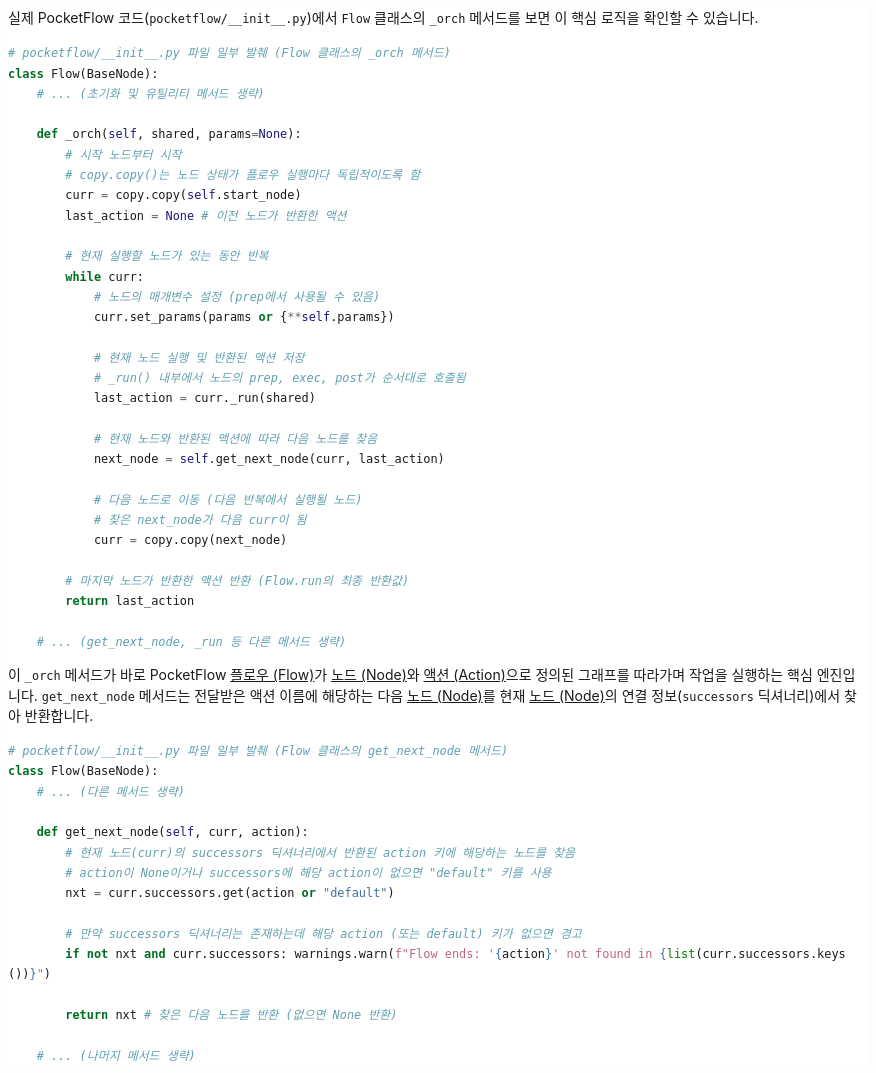 ```mermaid
```

실제 PocketFlow 코드(`pocketflow/__init__.py`)에서 `Flow` 클래스의 `_orch` 메서드를 보면 이 핵심 로직을 확인할 수 있습니다.

```python
# pocketflow/__init__.py 파일 일부 발췌 (Flow 클래스의 _orch 메서드)
class Flow(BaseNode):
    # ... (초기화 및 유틸리티 메서드 생략)

    def _orch(self, shared, params=None):
        # 시작 노드부터 시작
        # copy.copy()는 노드 상태가 플로우 실행마다 독립적이도록 함
        curr = copy.copy(self.start_node) 
        last_action = None # 이전 노드가 반환한 액션

        # 현재 실행할 노드가 있는 동안 반복
        while curr: 
            # 노드의 매개변수 설정 (prep에서 사용될 수 있음)
            curr.set_params(params or {**self.params})
            
            # 현재 노드 실행 및 반환된 액션 저장
            # _run() 내부에서 노드의 prep, exec, post가 순서대로 호출됨
            last_action = curr._run(shared) 
            
            # 현재 노드와 반환된 액션에 따라 다음 노드를 찾음
            next_node = self.get_next_node(curr, last_action)
            
            # 다음 노드로 이동 (다음 반복에서 실행될 노드)
            # 찾은 next_node가 다음 curr이 됨
            curr = copy.copy(next_node) 
            
        # 마지막 노드가 반환한 액션 반환 (Flow.run의 최종 반환값)
        return last_action

    # ... (get_next_node, _run 등 다른 메서드 생략)
```

이 `_orch` 메서드가 바로 PocketFlow [플로우 (Flow)](04_플로우__flow__.md)가 [노드 (Node)](02_노드__node__.md)와 [액션 (Action)](03_액션__action__.md)으로 정의된 그래프를 따라가며 작업을 실행하는 핵심 엔진입니다. `get_next_node` 메서드는 전달받은 액션 이름에 해당하는 다음 [노드 (Node)](02_노드__node__.md)를 현재 [노드 (Node)](02_노드__node__.md)의 연결 정보(`successors` 딕셔너리)에서 찾아 반환합니다.

```python
# pocketflow/__init__.py 파일 일부 발췌 (Flow 클래스의 get_next_node 메서드)
class Flow(BaseNode):
    # ... (다른 메서드 생략)

    def get_next_node(self, curr, action):
        # 현재 노드(curr)의 successors 딕셔너리에서 반환된 action 키에 해당하는 노드를 찾음
        # action이 None이거나 successors에 해당 action이 없으면 "default" 키를 사용
        nxt = curr.successors.get(action or "default")
        
        # 만약 successors 딕셔너리는 존재하는데 해당 action (또는 default) 키가 없으면 경고
        if not nxt and curr.successors: warnings.warn(f"Flow ends: '{action}' not found in {list(curr.successors.keys())}")
        
        return nxt # 찾은 다음 노드를 반환 (없으면 None 반환)

    # ... (나머지 메서드 생략)
```
